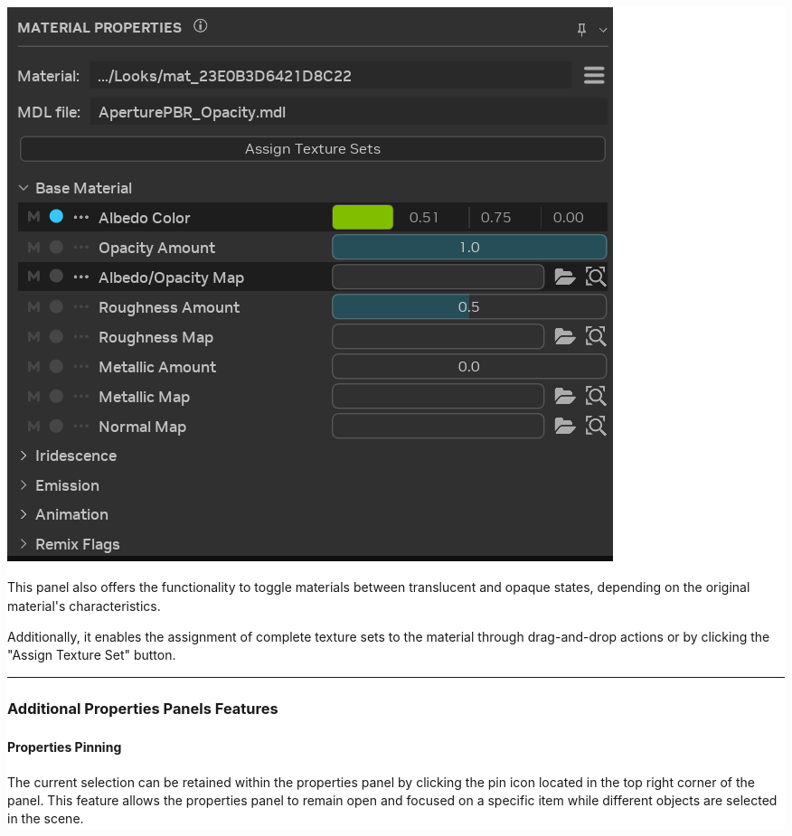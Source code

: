 ![Material Properties](../data/images/remix-properties-material.png)

This panel also offers the functionality to toggle materials between translucent and opaque states, depending on the
original material's characteristics.

Additionally, it enables the assignment of complete texture sets to the material through drag-and-drop actions or by
clicking the "Assign Texture Set" button.

***

### Additional Properties Panels Features

#### Properties Pinning

The current selection can be retained within the properties panel by clicking the pin icon located in the top right
corner of the panel. This feature allows the properties panel to remain open and focused on a specific item while
different objects are selected in the scene.
